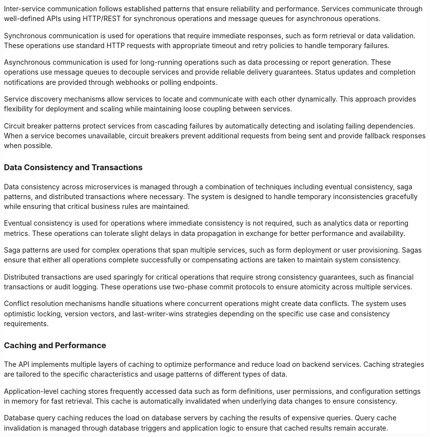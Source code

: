 Inter-service communication follows established patterns that ensure reliability and performance. Services communicate through well-defined APIs using HTTP/REST for synchronous operations and message queues for asynchronous operations.

Synchronous communication is used for operations that require immediate responses, such as form retrieval or data validation. These operations use standard HTTP requests with appropriate timeout and retry policies to handle temporary failures.

Asynchronous communication is used for long-running operations such as data processing or report generation. These operations use message queues to decouple services and provide reliable delivery guarantees. Status updates and completion notifications are provided through webhooks or polling endpoints.

Service discovery mechanisms allow services to locate and communicate with each other dynamically. This approach provides flexibility for deployment and scaling while maintaining loose coupling between services.

Circuit breaker patterns protect services from cascading failures by automatically detecting and isolating failing dependencies. When a service becomes unavailable, circuit breakers prevent additional requests from being sent and provide fallback responses when possible.

### Data Consistency and Transactions

Data consistency across microservices is managed through a combination of techniques including eventual consistency, saga patterns, and distributed transactions where necessary. The system is designed to handle temporary inconsistencies gracefully while ensuring that critical business rules are maintained.

Eventual consistency is used for operations where immediate consistency is not required, such as analytics data or reporting metrics. These operations can tolerate slight delays in data propagation in exchange for better performance and availability.

Saga patterns are used for complex operations that span multiple services, such as form deployment or user provisioning. Sagas ensure that either all operations complete successfully or compensating actions are taken to maintain system consistency.

Distributed transactions are used sparingly for critical operations that require strong consistency guarantees, such as financial transactions or audit logging. These operations use two-phase commit protocols to ensure atomicity across multiple services.

Conflict resolution mechanisms handle situations where concurrent operations might create data conflicts. The system uses optimistic locking, version vectors, and last-writer-wins strategies depending on the specific use case and consistency requirements.

### Caching and Performance

The API implements multiple layers of caching to optimize performance and reduce load on backend services. Caching strategies are tailored to the specific characteristics and usage patterns of different types of data.

Application-level caching stores frequently accessed data such as form definitions, user permissions, and configuration settings in memory for fast retrieval. This cache is automatically invalidated when underlying data changes to ensure consistency.

Database query caching reduces the load on database servers by caching the results of expensive queries. Query cache invalidation is managed through database triggers and application logic to ensure that cached results remain accurate.
